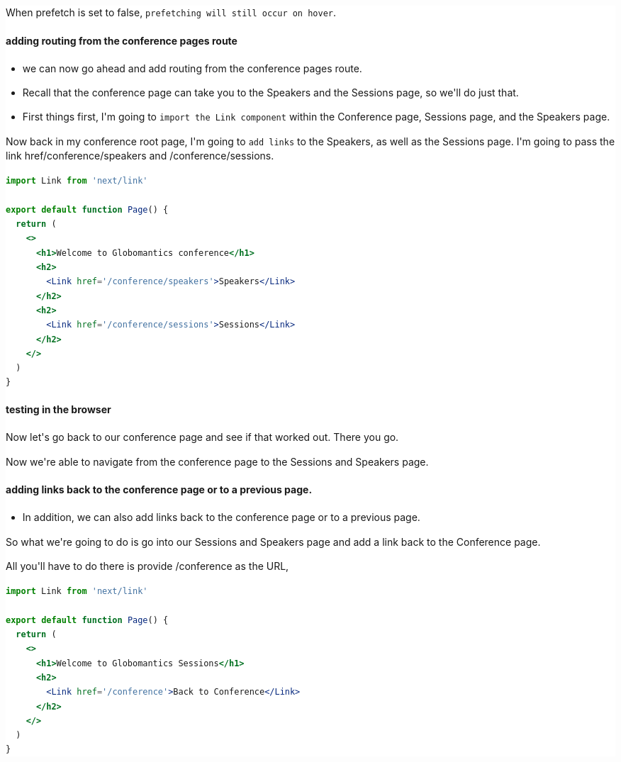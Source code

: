When prefetch is set to false, `prefetching will still occur on hover`.

#### adding routing from the conference pages route

- we can now go ahead and add routing from the conference pages route.

- Recall that the conference page can take you to the Speakers and the Sessions page, so we'll do just that.

- First things first, I'm going to `import the Link component` within the Conference page, Sessions page, and the Speakers page.

Now back in my conference root page, I'm going to `add links` to the Speakers, as well as the Sessions page. I'm going to pass the link href/conference/speakers and /conference/sessions.

```jsx
import Link from 'next/link'

export default function Page() {
  return (
    <>
      <h1>Welcome to Globomantics conference</h1>
      <h2>
        <Link href='/conference/speakers'>Speakers</Link>
      </h2>
      <h2>
        <Link href='/conference/sessions'>Sessions</Link>
      </h2>
    </>
  )
}
```

#### testing in the browser

Now let's go back to our conference page and see if that worked out. There you go.

Now we're able to navigate from the conference page to the Sessions and Speakers page.

#### adding links back to the conference page or to a previous page.

- In addition, we can also add links back to the conference page or to a previous page.

So what we're going to do is go into our Sessions and Speakers page and add a link back to the Conference page.

All you'll have to do there is provide /conference as the URL,

```jsx
import Link from 'next/link'

export default function Page() {
  return (
    <>
      <h1>Welcome to Globomantics Sessions</h1>
      <h2>
        <Link href='/conference'>Back to Conference</Link>
      </h2>
    </>
  )
}
```
